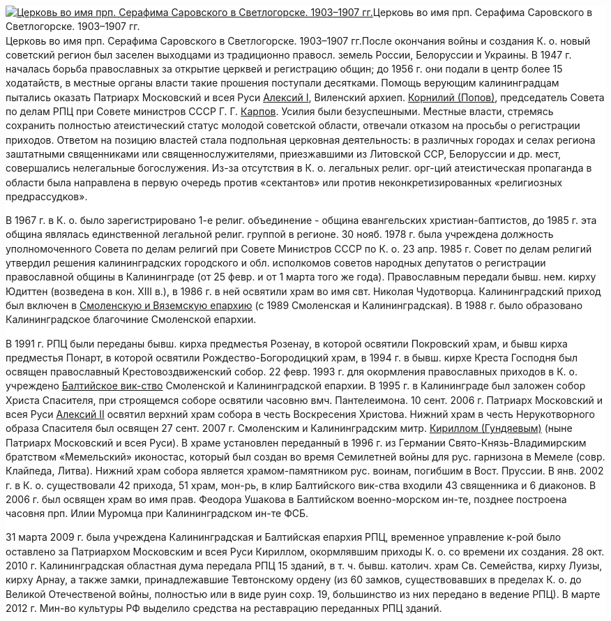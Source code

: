 [![Церковь во имя прп. Серафима Саровского в Светлогорске. 1903–1907 гг.](https://pravenc.ru/data/2012/09/11/1233263670/i200.jpg "Кликните для увеличения картинки")](https://pravenc.ru/data/2012/09/11/1233263670/i400.jpg)Церковь во имя прп. Серафима Саровского в Светлогорске. 1903–1907 гг.  
Церковь во имя прп. Серафима Саровского в Светлогорске. 1903–1907 гг.После окончания войны и создания К. о. новый советский регион был заселен выходцами из традиционно правосл. земель России, Белоруссии и Украины. В 1947 г. началась борьба православных за открытие церквей и регистрацию общин; до 1956 г. они подали в центр более 15 ходатайств, в местные органы власти такие прошения поступали десятками. Помощь верующим калининградцам пытались оказать Патриарх Московский и всея Руси [Алексий I](<https://pravenc.ru/text/Алексий I.html>), Виленский архиеп. [Корнилий (Попов)](<https://pravenc.ru/text/Корнилий (Попов).html>), председатель Совета по делам РПЦ при Совете министров СССР Г. Г. [Карпов](https://pravenc.ru/text/Карпов.html). Усилия были безуспешными. Местные власти, стремясь сохранить полностью атеистический статус молодой советской области, отвечали отказом на просьбы о регистрации приходов. Ответом на позицию властей стала подпольная церковная деятельность: в различных городах и селах региона заштатными священниками или священнослужителями, приезжавшими из Литовской ССР, Белоруссии и др. мест, совершались нелегальные богослужения. Из-за отсутствия в К. о. легальных религ. орг-ций атеистическая пропаганда в области была направлена в первую очередь против «сектантов» или против неконкретизированных «религиозных предрассудков».

В 1967 г. в К. о. было зарегистрировано 1-е религ. объединение - община евангельских христиан-баптистов, до 1985 г. эта община являлась единственной легальной религ. группой в регионе. 30 нояб. 1978 г. была учреждена должность уполномоченного Совета по делам религий при Совете Министров СССР по К. о. 23 апр. 1985 г. Совет по делам религий утвердил решения калининградских городского и обл. исполкомов советов народных депутатов о регистрации православной общины в Калининграде (от 25 февр. и от 1 марта того же года). Православным передали бывш. нем. кирху Юдиттен (возведена в кон. XIII в.), в 1986 г. в ней освятили храм во имя свт. Николая Чудотворца. Калининградский приход был включен в [Смоленскую и Вяземскую епархию](<https://pravenc.ru/text/Смоленскую и Вяземскую епархию.html>) (с 1989 Смоленская и Калининградская). В 1988 г. было образовано Калининградское благочиние Смоленской епархии.

В 1991 г. РПЦ были переданы бывш. кирха предместья Розенау, в которой освятили Покровский храм, и бывш кирха предместья Понарт, в которой освятили Рождество-Богородицкий храм, в 1994 г. в бывш. кирхе Креста Господня был освящен православный Крестовоздвиженский собор. 22 февр. 1993 г. для окормления православных приходов в К. о. учреждено [Балтийское вик-ство](<https://pravenc.ru/text/Балтийское вик-ство.html>) Смоленской и Калининградской епархии. В 1995 г. в Калининграде был заложен собор Христа Спасителя, при строящемся соборе освятили часовню вмч. Пантелеимона. 10 сент. 2006 г. Патриарх Московский и всея Руси [Алексий II](<https://pravenc.ru/text/Алексий II.html>) освятил верхний храм собора в честь Воскресения Христова. Нижний храм в честь Нерукотворного образа Спасителя был освящен 27 сент. 2007 г. Смоленским и Калининградским митр. [Кириллом (Гундяевым)](<https://pravenc.ru/text/КИРИЛЛ  ПАТРИАРХ МОСКОВСКИЙ И ВСЕЯ РУСИ.html>) (ныне Патриарх Московский и всея Руси). В храме установлен переданный в 1996 г. из Германии Свято-Князь-Владимирским братством «Мемельский» иконостас, который был создан во время Семилетней войны для рус. гарнизона в Мемеле (совр. Клайпеда, Литва). Нижний храм собора является храмом-памятником рус. воинам, погибшим в Вост. Пруссии. В янв. 2002 г. в К. о. существовали 42 прихода, 51 храм, мон-рь, в клир Балтийского вик-ства входили 43 священника и 6 диаконов. В 2006 г. был освящен храм во имя прав. Феодора Ушакова в Балтийском военно-морском ин-те, позднее построена часовня прп. Илии Муромца при Калининградском ин-те ФСБ.

31 марта 2009 г. была учреждена Калининградская и Балтийская епархия РПЦ, временное управление к-рой было оставлено за Патриархом Московским и всея Руси Кириллом, окормлявшим приходы К. о. со времени их создания. 28 окт. 2010 г. Калининградская областная дума передала РПЦ 15 зданий, в т. ч. бывш. католич. храм Св. Семейства, кирху Луизы, кирху Арнау, а также замки, принадлежавшие Тевтонскому ордену (из 60 замков, существовавших в пределах К. о. до Великой Отечественой войны, полностью или в виде руин сохр. 19, большинство из них передано в ведение РПЦ). В марте 2012 г. Мин-во культуры РФ выделило средства на реставрацию переданных РПЦ зданий.
